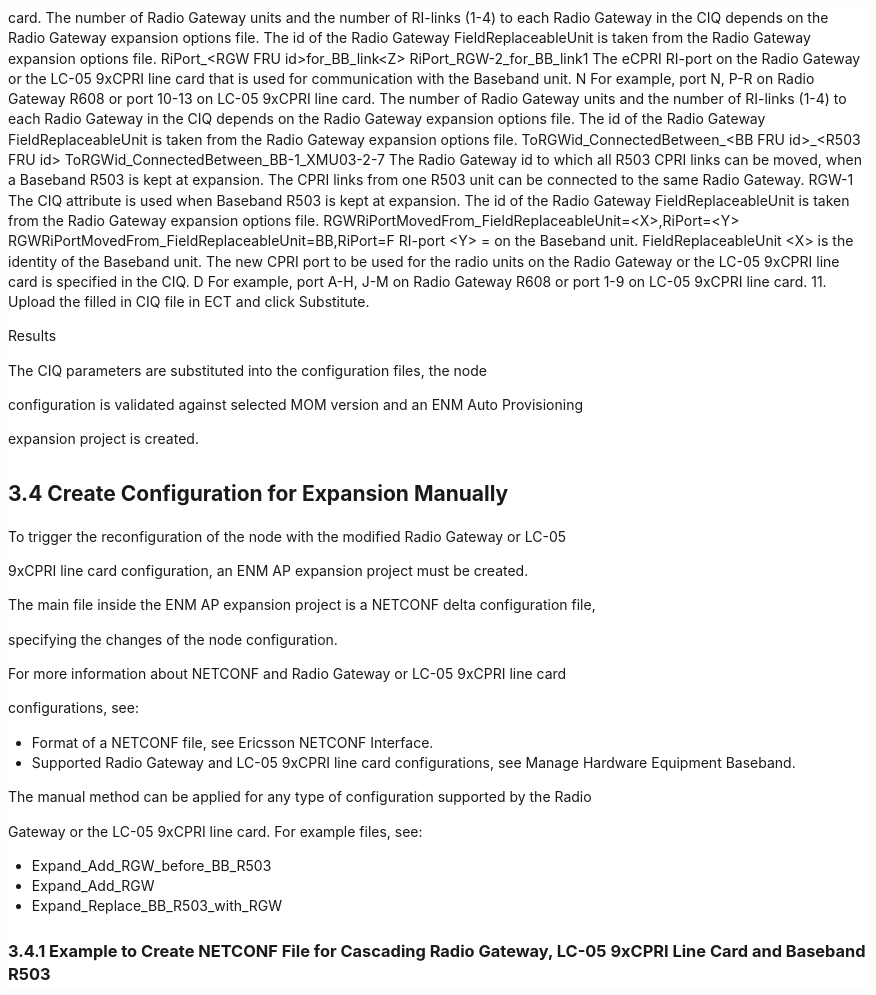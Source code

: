 card. The number of Radio Gateway units and the number of RI-links (1-4) to each Radio Gateway in the CIQ depends on the Radio Gateway expansion options file. The id of the Radio Gateway FieldReplaceableUnit is taken from the Radio Gateway expansion options file. RiPort\_&lt;RGW FRU id&gt;for\_BB\_link&lt;Z&gt; RiPort\_RGW-2\_for\_BB\_link1 The eCPRI RI-port on the Radio Gateway or the LC-05 9xCPRI line card that is used for communication with the Baseband unit. N For example, port N, P-R on Radio Gateway R608 or port 10-13 on LC-05 9xCPRI line card. The number of Radio Gateway units and the number of RI-links (1-4) to each Radio Gateway in the CIQ depends on the Radio Gateway expansion options file. The id of the Radio Gateway FieldReplaceableUnit is taken from the Radio Gateway expansion options file. ToRGWid\_ConnectedBetween\_&lt;BB FRU id&gt;\_&lt;R503 FRU id&gt; ToRGWid\_ConnectedBetween\_BB-1\_XMU03-2-7 The Radio Gateway id to which all R503 CPRI links can be moved, when a Baseband R503 is kept at expansion. The CPRI links from one R503 unit can be connected to the same Radio Gateway. RGW-1 The CIQ attribute is used when Baseband R503 is kept at expansion. The id of the Radio Gateway FieldReplaceableUnit is taken from the Radio Gateway expansion options file. RGWRiPortMovedFrom\_FieldReplaceableUnit=&lt;X&gt;,RiPort=&lt;Y&gt; RGWRiPortMovedFrom\_FieldReplaceableUnit=BB,RiPort=F RI-port &lt;Y&gt; = on the Baseband unit. FieldReplaceableUnit &lt;X&gt; is the identity of the Baseband unit. The new CPRI port to be used for the radio units on the Radio Gateway or the LC-05 9xCPRI line card is specified in the CIQ. D For example, port A-H, J-M on Radio Gateway R608 or port 1-9 on LC-05 9xCPRI line card.
11. Upload the filled in CIQ file in ECT and click Substitute.

Results

The CIQ parameters are substituted into the configuration files, the node

configuration is validated against selected MOM version and an ENM Auto Provisioning

expansion project is created.

## 3.4 Create Configuration for Expansion Manually

To trigger the reconfiguration of the node with the modified Radio Gateway or LC-05

9xCPRI line card configuration, an ENM AP expansion project must be created.

The main file inside the ENM AP expansion project is a NETCONF delta configuration file,

specifying the changes of the node configuration.

For more information about NETCONF and Radio Gateway or LC-05 9xCPRI line card

configurations, see:

- Format of a NETCONF file, see Ericsson NETCONF Interface.
- Supported Radio Gateway and LC-05 9xCPRI line card configurations, see Manage Hardware Equipment Baseband.

The manual method can be applied for any type of configuration supported by the Radio

Gateway or the LC-05 9xCPRI line card. For example files, see:

- Expand\_Add\_RGW\_before\_BB\_R503
- Expand\_Add\_RGW
- Expand\_Replace\_BB\_R503\_with\_RGW

### 3.4.1 Example to Create NETCONF File for Cascading Radio Gateway, LC-05 9xCPRI Line Card and Baseband R503
